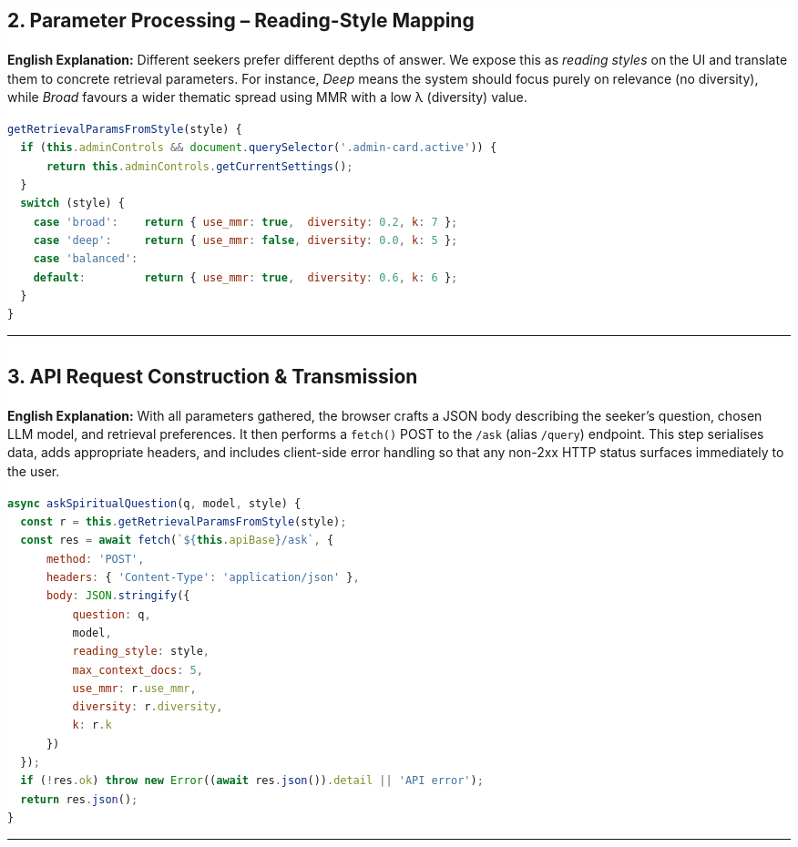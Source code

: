 
## 2. Parameter Processing – Reading-Style Mapping

**English Explanation:** Different seekers prefer different depths of answer. We expose this as *reading styles* on the UI and translate them to concrete retrieval parameters. For instance, *Deep* means the system should focus purely on relevance (no diversity), while *Broad* favours a wider thematic spread using MMR with a low λ (diversity) value.

```javascript
getRetrievalParamsFromStyle(style) {
  if (this.adminControls && document.querySelector('.admin-card.active')) {
      return this.adminControls.getCurrentSettings();
  }
  switch (style) {
    case 'broad':    return { use_mmr: true,  diversity: 0.2, k: 7 };
    case 'deep':     return { use_mmr: false, diversity: 0.0, k: 5 };
    case 'balanced':
    default:         return { use_mmr: true,  diversity: 0.6, k: 6 };
  }
}
```

---

## 3. API Request Construction & Transmission

**English Explanation:** With all parameters gathered, the browser crafts a JSON body describing the seeker’s question, chosen LLM model, and retrieval preferences. It then performs a `fetch()` POST to the `/ask` (alias `/query`) endpoint. This step serialises data, adds appropriate headers, and includes client-side error handling so that any non-2xx HTTP status surfaces immediately to the user.
```javascript
async askSpiritualQuestion(q, model, style) {
  const r = this.getRetrievalParamsFromStyle(style);
  const res = await fetch(`${this.apiBase}/ask`, {
      method: 'POST',
      headers: { 'Content-Type': 'application/json' },
      body: JSON.stringify({
          question: q,
          model,
          reading_style: style,
          max_context_docs: 5,
          use_mmr: r.use_mmr,
          diversity: r.diversity,
          k: r.k
      })
  });
  if (!res.ok) throw new Error((await res.json()).detail || 'API error');
  return res.json();
}
```

---
